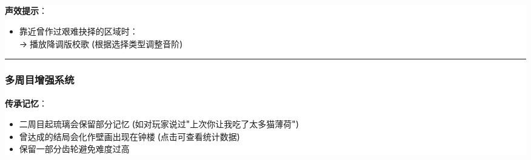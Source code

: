 **声效提示**：  
- 靠近曾作过艰难抉择的区域时：  
  → 播放降调版校歌 (根据选择类型调整音阶)   

---

### **多周目增强系统**  
**传承记忆**：  
- 二周目起琉璃会保留部分记忆 (如对玩家说过"上次你让我吃了太多猫薄荷")   
- 曾达成的结局会化作壁画出现在钟楼 (点击可查看统计数据)   
- 保留一部分齿轮避免难度过高

